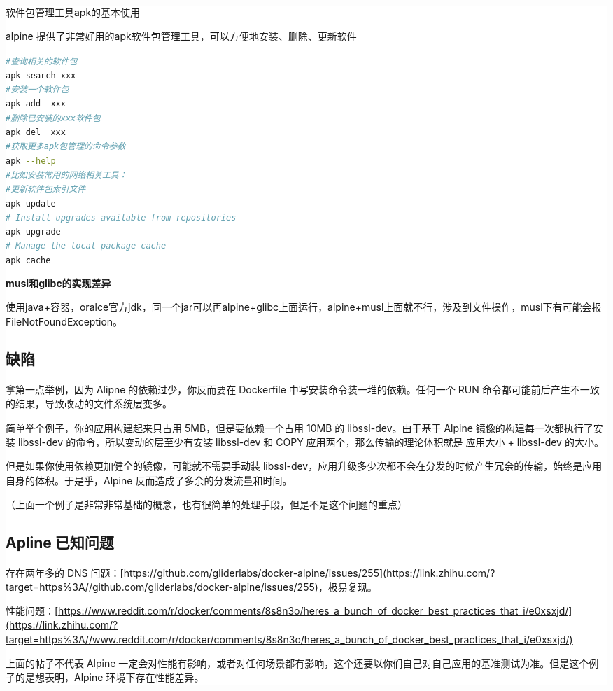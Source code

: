 软件包管理工具apk的基本使用

alpine 提供了非常好用的apk软件包管理工具，可以方便地安装、删除、更新软件

```sh
#查询相关的软件包
apk search xxx
#安装一个软件包
apk add  xxx   
#删除已安装的xxx软件包
apk del  xxx   
#获取更多apk包管理的命令参数
apk --help   
#比如安装常用的网络相关工具：
#更新软件包索引文件
apk update   
# Install upgrades available from repositories
apk upgrade
# Manage the local package cache
apk cache
```

**musl和glibc的实现差异**

使用java+容器，oralce官方jdk，同一个jar可以再alpine+glibc上面运行，alpine+musl上面就不行，涉及到文件操作，musl下有可能会报FileNotFoundException。



## 缺陷

拿第一点举例，因为 Alipne 的依赖过少，你反而要在 Dockerfile 中写安装命令装一堆的依赖。任何一个 RUN 命令都可能前后产生不一致的结果，导致改动的文件系统层变多。

简单举个例子，你的应用构建起来只占用 5MB，但是要依赖一个占用 10MB 的 [libssl-dev](https://www.zhihu.com/search?q=libssl-dev&search_source=Entity&hybrid_search_source=Entity&hybrid_search_extra=%7B%22sourceType%22%3A%22answer%22%2C%22sourceId%22%3A629848594%7D)。由于基于 Alpine 镜像的构建每一次都执行了安装 libssl-dev 的命令，所以变动的层至少有安装 libssl-dev 和 COPY 应用两个，那么传输的[理论体积](https://www.zhihu.com/search?q=%E7%90%86%E8%AE%BA%E4%BD%93%E7%A7%AF&search_source=Entity&hybrid_search_source=Entity&hybrid_search_extra=%7B%22sourceType%22%3A%22answer%22%2C%22sourceId%22%3A629848594%7D)就是 应用大小 + libssl-dev 的大小。

但是如果你使用依赖更加健全的镜像，可能就不需要手动装 libssl-dev，应用升级多少次都不会在分发的时候产生冗余的传输，始终是应用自身的体积。于是乎，Alpine 反而造成了多余的分发流量和时间。

 （上面一个例子是非常非常基础的概念，也有很简单的处理手段，但是不是这个问题的重点） 

## Apline 已知问题

存在两年多的 DNS 问题：[https://github.com/gliderlabs/docker-alpine/issues/255](https://link.zhihu.com/?target=https%3A//github.com/gliderlabs/docker-alpine/issues/255)，极易复现。

性能问题：[https://www.reddit.com/r/docker/comments/8s8n3o/heres_a_bunch_of_docker_best_practices_that_i/e0xsxjd/](https://link.zhihu.com/?target=https%3A//www.reddit.com/r/docker/comments/8s8n3o/heres_a_bunch_of_docker_best_practices_that_i/e0xsxjd/)

上面的帖子不代表 Alpine 一定会对性能有影响，或者对任何场景都有影响，这个还要以你们自己对自己应用的基准测试为准。但是这个例子的是想表明，Alpine 环境下存在性能差异。

